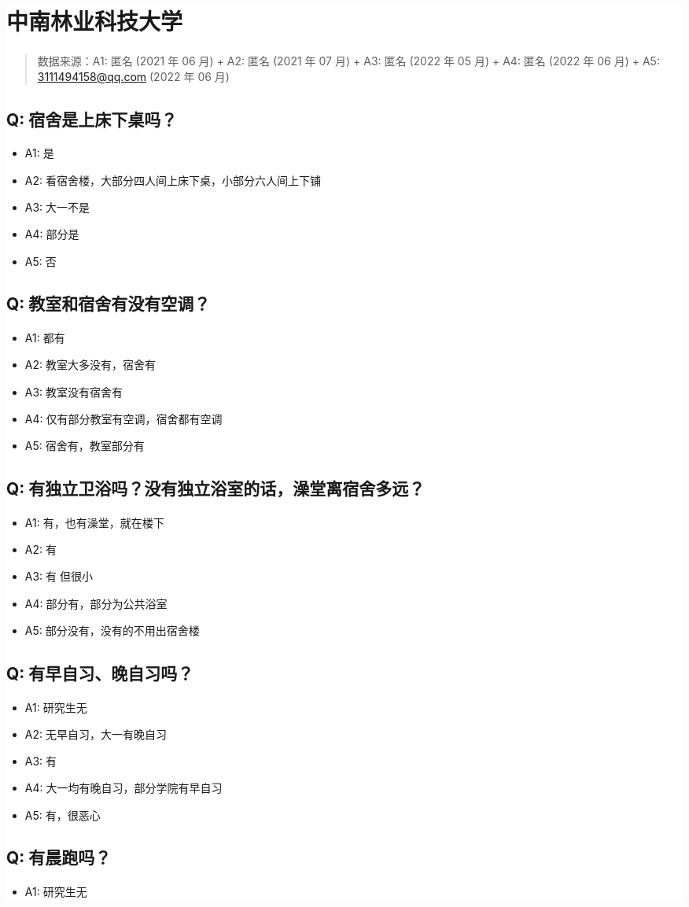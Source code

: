 # 中南林业科技大学

> 数据来源：A1: 匿名 (2021 年 06 月) + A2: 匿名 (2021 年 07 月) + A3: 匿名 (2022 年 05 月) + A4: 匿名 (2022 年 06 月) + A5: 3111494158@qq.com (2022 年 06 月)

## Q: 宿舍是上床下桌吗？

- A1: 是

- A2: 看宿舍楼，大部分四人间上床下桌，小部分六人间上下铺

- A3: 大一不是

- A4: 部分是

- A5: 否

## Q: 教室和宿舍有没有空调？

- A1: 都有

- A2: 教室大多没有，宿舍有

- A3: 教室没有宿舍有

- A4: 仅有部分教室有空调，宿舍都有空调

- A5: 宿舍有，教室部分有

## Q: 有独立卫浴吗？没有独立浴室的话，澡堂离宿舍多远？

- A1: 有，也有澡堂，就在楼下

- A2: 有

- A3: 有 但很小

- A4: 部分有，部分为公共浴室

- A5: 部分没有，没有的不用出宿舍楼

## Q: 有早自习、晚自习吗？

- A1: 研究生无

- A2: 无早自习，大一有晚自习

- A3: 有

- A4: 大一均有晚自习，部分学院有早自习

- A5: 有，很恶心

## Q: 有晨跑吗？

- A1: 研究生无
